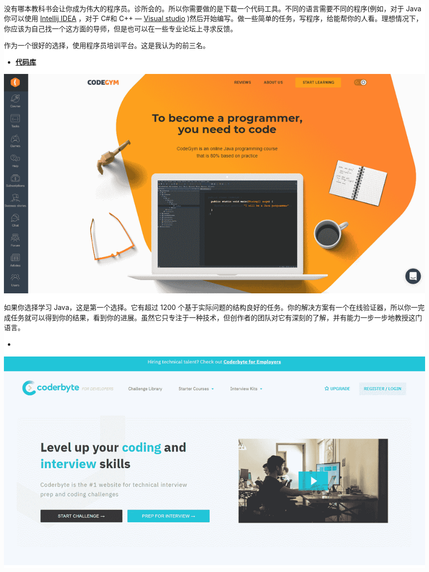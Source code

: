 没有哪本教科书会让你成为伟大的程序员。诊所会的。所以你需要做的是下载一个代码工具。不同的语言需要不同的程序(例如，对于 Java 你可以使用 [Intellij IDEA](https://www.jetbrains.com/idea/) ，对于 C#和 C++ — [Visual studio](https://visualstudio.microsoft.com/) )然后开始编写。做一些简单的任务，写程序，给能帮你的人看。理想情况下，你应该为自己找一个这方面的导师，但是也可以在一些专业论坛上寻求反馈。

作为一个很好的选择，使用程序员培训平台。这是我认为的前三名。

*   [**代码库**](https://codegym.cc/)

![](img/7817db053fa196d33c95cd86b3813b88.png)

如果你选择学习 Java，这是第一个选择。它有超过 1200 个基于实际问题的结构良好的任务。你的解决方案有一个在线验证器，所以你一完成任务就可以得到你的结果，看到你的进展。虽然它只专注于一种技术，但创作者的团队对它有深刻的了解，并有能力一步一步地教授这门语言。

*   [](https://coderbyte.com/)

**![](img/f1b5efca9fa49acb111944cd19c9c280.png)**
